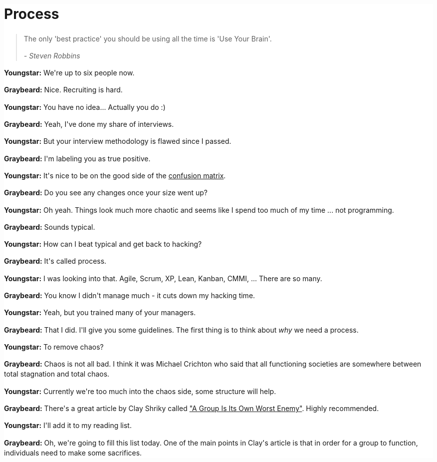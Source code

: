 # Process

> The only 'best practice' you should be using all the time is 'Use Your
> Brain'.
>
>    *- Steven Robbins*

**Youngstar:** We're up to six people now.

**Graybeard:** Nice. Recruiting is hard.

**Youngstar:** You have no idea... Actually you do :)

**Graybeard:** Yeah, I've done my share of interviews.

**Youngstar:** But your interview methodology is flawed since I passed.

**Graybeard:** I'm labeling you as true positive.

**Youngstar:** It's nice to be on the good side of the [confusion
matrix][confmat].

**Graybeard:** Do you see any changes once your size went up?

**Youngstar:** Oh yeah. Things look much more chaotic and seems like I spend too
much of my time ... not programming.

**Graybeard:** Sounds typical.

**Youngstar:** How can I beat typical and get back to hacking?

**Graybeard:** It's called process.

**Youngstar:** I was looking into that. Agile, Scrum, XP, Lean, Kanban, CMMI,
... There are so many.

**Graybeard:** You know I didn't manage much - it cuts down my hacking time.

**Youngstar:** Yeah, but you trained many of your managers.

**Graybeard:** That I did. I'll give you some guidelines. The first thing is to
think about *why* we need a process.

**Youngstar:** To remove chaos?

**Graybeard:** Chaos is not all bad. I think it was Michael Crichton who said
that all functioning societies are somewhere between total stagnation and total
chaos.

**Youngstar:** Currently we're too much into the chaos side, some structure will
help.

**Graybeard:** There's a great article by Clay Shriky called ["A Group Is Its
Own Worst Enemy"][genemy]. Highly recommended.

**Youngstar:** I'll add it to my reading list.

**Graybeard:** Oh, we're going to fill this list today. One of the main points
in Clay's article is that in order for a group to function, individuals need to
make some sacrifices.


[avote]: http://www.apache.org/foundation/voting.html
[chatops]: http://blogs.atlassian.com/2016/01/what-is-chatops-adoption-guide/
[ci]: https://www.thoughtworks.com/continuous-integration
[confmat]: https://en.wikipedia.org/wiki/Confusion_matrix
[gdocs]: https://www.google.com/docs/about/
[genemy]: http://www.shirky.com/writings/herecomeseverybody/group_enemy.html
[gerrit]: https://www.gerritcodereview.com/
[git]: https://git-scm.com/
[github]: https://github.com
[greal]: https://gettingreal.37signals.com/
[hubot]: https://github.com/github/hubot
[jabber]: http://www.jabber.org/
[jenkins]: https://jenkins.io/index.html
[ooda]: https://en.wikipedia.org/wiki/OODA_loop
[peopleware]: http://www.amazon.com/Peopleware-Productive-Projects-Second-Edition/dp/0932633439
[scrum]: https://en.wikipedia.org/wiki/Scrum_(software_development)
[slack]: https://slack.com/
[stride]: https://www.stride.com/
[tmmm]: https://en.wikipedia.org/wiki/The_Mythical_Man-Month
[wiki]: https://en.wikipedia.org/wiki/Wiki